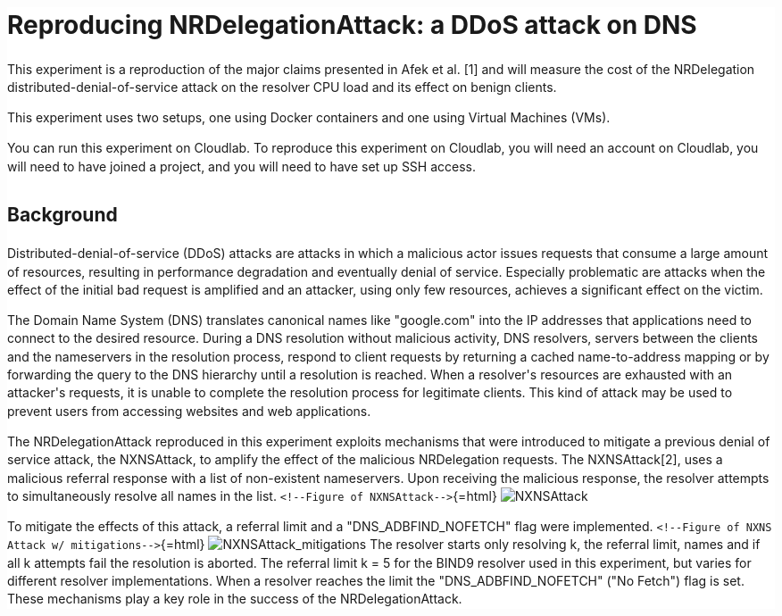 # Reproducing NRDelegationAttack: a DDoS attack on DNS



This experiment is a reproduction of the major claims presented in Afek
et al. \[1\] and will measure the cost of the NRDelegation
distributed-denial-of-service attack on the resolver CPU load and its
effect on benign clients.

This experiment uses two setups, one using Docker containers and one
using Virtual Machines (VMs).

You can run this experiment on Cloudlab. To reproduce this experiment on
Cloudlab, you will need an account on Cloudlab, you will need to have
joined a project, and you will need to have set up SSH access.

## Background



Distributed-denial-of-service (DDoS) attacks are attacks in which a
malicious actor issues requests that consume a large amount of
resources, resulting in performance degradation and eventually denial of
service. Especially problematic are attacks when the effect of the
initial bad request is amplified and an attacker, using only few
resources, achieves a significant effect on the victim.

The Domain Name System (DNS) translates canonical names like
"google.com" into the IP addresses that applications need to connect to
the desired resource. During a DNS resolution without malicious
activity, DNS resolvers, servers between the clients and the nameservers
in the resolution process, respond to client requests by returning a
cached name-to-address mapping or by forwarding the query to the DNS
hierarchy until a resolution is reached. When a resolver's resources are
exhausted with an attacker's requests, it is unable to complete the
resolution process for legitimate clients. This kind of attack may be
used to prevent users from accessing websites and web applications.

The NRDelegationAttack reproduced in this experiment exploits mechanisms
that were introduced to mitigate a previous denial of service attack,
the NXNSAttack, to amplify the effect of the malicious NRDelegation
requests. The NXNSAttack\[2\], uses a malicious referral response with a
list of non-existent nameservers. Upon receiving the malicious response,
the resolver attempts to simultaneously resolve all names in the list.
`<!--Figure of NXNSAttack-->`{=html}
![NXNSAttack](https://github.com/user-attachments/assets/d5ca753c-3132-42e7-9d07-6ebb67d8e5ed)

To mitigate the effects of this attack, a referral limit and a
"DNS_ADBFIND_NOFETCH" flag were implemented.
`<!--Figure of NXNSAttack w/ mitigations-->`{=html}
![NXNSAttack_mitigations](https://github.com/user-attachments/assets/ed05125c-4fd8-4db9-90db-0bef3587f1fa)
The resolver starts only resolving k, the referral limit, names and if
all k attempts fail the resolution is aborted. The referral limit k = 5
for the BIND9 resolver used in this experiment, but varies for different
resolver implementations. When a resolver reaches the limit the
"DNS_ADBFIND_NOFETCH" ("No Fetch") flag is set. These mechanisms play a
key role in the success of the NRDelegationAttack.
